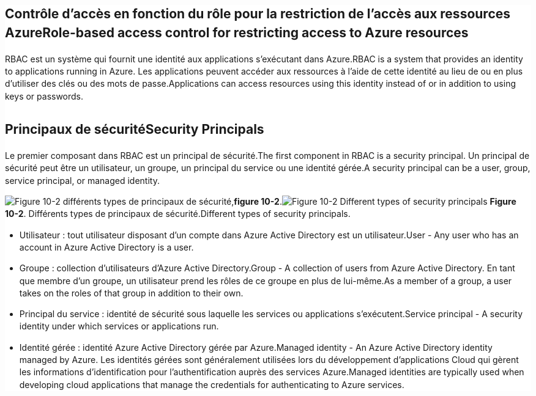 ## <a name="role-based-access-control-for-restricting-access-to-azure-resources"></a><span data-ttu-id="02aa1-238">Contrôle d’accès en fonction du rôle pour la restriction de l’accès aux ressources Azure</span><span class="sxs-lookup"><span data-stu-id="02aa1-238">Role-based access control for restricting access to Azure resources</span></span>

<span data-ttu-id="02aa1-239">RBAC est un système qui fournit une identité aux applications s’exécutant dans Azure.</span><span class="sxs-lookup"><span data-stu-id="02aa1-239">RBAC is a system that provides an identity to applications running in Azure.</span></span> <span data-ttu-id="02aa1-240">Les applications peuvent accéder aux ressources à l’aide de cette identité au lieu de ou en plus d’utiliser des clés ou des mots de passe.</span><span class="sxs-lookup"><span data-stu-id="02aa1-240">Applications can access resources using this identity instead of or in addition to using keys or passwords.</span></span> 

## <a name="security-principals"></a><span data-ttu-id="02aa1-241">Principaux de sécurité</span><span class="sxs-lookup"><span data-stu-id="02aa1-241">Security Principals</span></span>

<span data-ttu-id="02aa1-242">Le premier composant dans RBAC est un principal de sécurité.</span><span class="sxs-lookup"><span data-stu-id="02aa1-242">The first component in RBAC is a security principal.</span></span> <span data-ttu-id="02aa1-243">Un principal de sécurité peut être un utilisateur, un groupe, un principal du service ou une identité gérée.</span><span class="sxs-lookup"><span data-stu-id="02aa1-243">A security principal can be a user, group, service principal, or managed identity.</span></span> 

<span data-ttu-id="02aa1-244">![Figure 10-2 différents types de principaux](./media/rbac-security-principal.png)
de sécurité,**figure 10-2**.</span><span class="sxs-lookup"><span data-stu-id="02aa1-244">![Figure 10-2 Different types of security principals](./media/rbac-security-principal.png)
**Figure 10-2**.</span></span> <span data-ttu-id="02aa1-245">Différents types de principaux de sécurité.</span><span class="sxs-lookup"><span data-stu-id="02aa1-245">Different types of security principals.</span></span>

* <span data-ttu-id="02aa1-246">Utilisateur : tout utilisateur disposant d’un compte dans Azure Active Directory est un utilisateur.</span><span class="sxs-lookup"><span data-stu-id="02aa1-246">User - Any user who has an account in Azure Active Directory is a user.</span></span>

* <span data-ttu-id="02aa1-247">Groupe : collection d’utilisateurs d’Azure Active Directory.</span><span class="sxs-lookup"><span data-stu-id="02aa1-247">Group - A collection of users from Azure Active Directory.</span></span> <span data-ttu-id="02aa1-248">En tant que membre d’un groupe, un utilisateur prend les rôles de ce groupe en plus de lui-même.</span><span class="sxs-lookup"><span data-stu-id="02aa1-248">As a member of a group, a user takes on the roles of that group in addition to their own.</span></span>

* <span data-ttu-id="02aa1-249">Principal du service : identité de sécurité sous laquelle les services ou applications s’exécutent.</span><span class="sxs-lookup"><span data-stu-id="02aa1-249">Service principal - A security identity under which services or applications run.</span></span>

* <span data-ttu-id="02aa1-250">Identité gérée : identité Azure Active Directory gérée par Azure.</span><span class="sxs-lookup"><span data-stu-id="02aa1-250">Managed identity - An Azure Active Directory identity managed by Azure.</span></span> <span data-ttu-id="02aa1-251">Les identités gérées sont généralement utilisées lors du développement d’applications Cloud qui gèrent les informations d’identification pour l’authentification auprès des services Azure.</span><span class="sxs-lookup"><span data-stu-id="02aa1-251">Managed identities are typically used when developing cloud applications that manage the credentials for authenticating to Azure services.</span></span>
